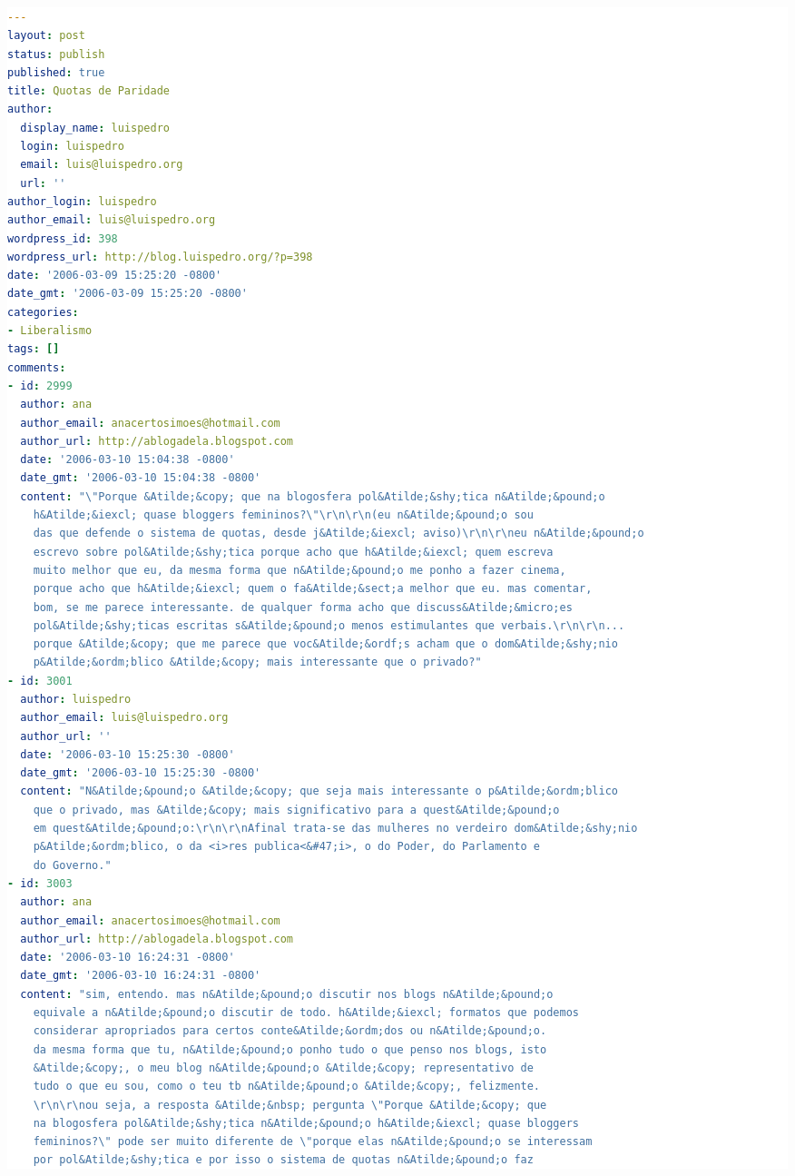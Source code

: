 ```yaml
---
layout: post
status: publish
published: true
title: Quotas de Paridade
author:
  display_name: luispedro
  login: luispedro
  email: luis@luispedro.org
  url: ''
author_login: luispedro
author_email: luis@luispedro.org
wordpress_id: 398
wordpress_url: http://blog.luispedro.org/?p=398
date: '2006-03-09 15:25:20 -0800'
date_gmt: '2006-03-09 15:25:20 -0800'
categories:
- Liberalismo
tags: []
comments:
- id: 2999
  author: ana
  author_email: anacertosimoes@hotmail.com
  author_url: http://ablogadela.blogspot.com
  date: '2006-03-10 15:04:38 -0800'
  date_gmt: '2006-03-10 15:04:38 -0800'
  content: "\"Porque &Atilde;&copy; que na blogosfera pol&Atilde;&shy;tica n&Atilde;&pound;o
    h&Atilde;&iexcl; quase bloggers femininos?\"\r\n\r\n(eu n&Atilde;&pound;o sou
    das que defende o sistema de quotas, desde j&Atilde;&iexcl; aviso)\r\n\r\neu n&Atilde;&pound;o
    escrevo sobre pol&Atilde;&shy;tica porque acho que h&Atilde;&iexcl; quem escreva
    muito melhor que eu, da mesma forma que n&Atilde;&pound;o me ponho a fazer cinema,
    porque acho que h&Atilde;&iexcl; quem o fa&Atilde;&sect;a melhor que eu. mas comentar,
    bom, se me parece interessante. de qualquer forma acho que discuss&Atilde;&micro;es
    pol&Atilde;&shy;ticas escritas s&Atilde;&pound;o menos estimulantes que verbais.\r\n\r\n...
    porque &Atilde;&copy; que me parece que voc&Atilde;&ordf;s acham que o dom&Atilde;&shy;nio
    p&Atilde;&ordm;blico &Atilde;&copy; mais interessante que o privado?"
- id: 3001
  author: luispedro
  author_email: luis@luispedro.org
  author_url: ''
  date: '2006-03-10 15:25:30 -0800'
  date_gmt: '2006-03-10 15:25:30 -0800'
  content: "N&Atilde;&pound;o &Atilde;&copy; que seja mais interessante o p&Atilde;&ordm;blico
    que o privado, mas &Atilde;&copy; mais significativo para a quest&Atilde;&pound;o
    em quest&Atilde;&pound;o:\r\n\r\nAfinal trata-se das mulheres no verdeiro dom&Atilde;&shy;nio
    p&Atilde;&ordm;blico, o da <i>res publica<&#47;i>, o do Poder, do Parlamento e
    do Governo."
- id: 3003
  author: ana
  author_email: anacertosimoes@hotmail.com
  author_url: http://ablogadela.blogspot.com
  date: '2006-03-10 16:24:31 -0800'
  date_gmt: '2006-03-10 16:24:31 -0800'
  content: "sim, entendo. mas n&Atilde;&pound;o discutir nos blogs n&Atilde;&pound;o
    equivale a n&Atilde;&pound;o discutir de todo. h&Atilde;&iexcl; formatos que podemos
    considerar apropriados para certos conte&Atilde;&ordm;dos ou n&Atilde;&pound;o.
    da mesma forma que tu, n&Atilde;&pound;o ponho tudo o que penso nos blogs, isto
    &Atilde;&copy;, o meu blog n&Atilde;&pound;o &Atilde;&copy; representativo de
    tudo o que eu sou, como o teu tb n&Atilde;&pound;o &Atilde;&copy;, felizmente.
    \r\n\r\nou seja, a resposta &Atilde;&nbsp; pergunta \"Porque &Atilde;&copy; que
    na blogosfera pol&Atilde;&shy;tica n&Atilde;&pound;o h&Atilde;&iexcl; quase bloggers
    femininos?\" pode ser muito diferente de \"porque elas n&Atilde;&pound;o se interessam
    por pol&Atilde;&shy;tica e por isso o sistema de quotas n&Atilde;&pound;o faz
```